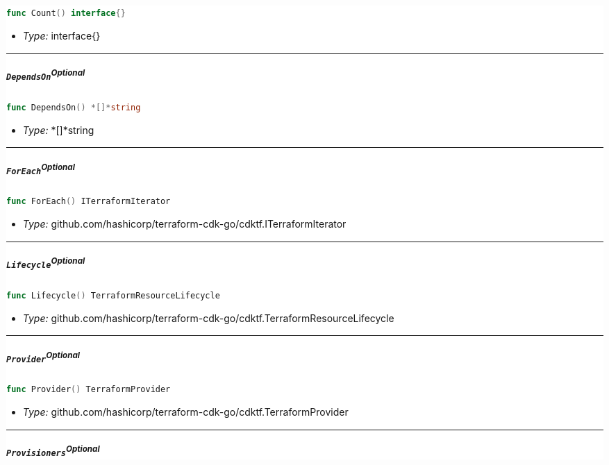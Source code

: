 ```go
func Count() interface{}
```

- *Type:* interface{}

---

##### `DependsOn`<sup>Optional</sup> <a name="DependsOn" id="@cdktf/provider-snowflake.oauthIntegration.OauthIntegration.property.dependsOn"></a>

```go
func DependsOn() *[]*string
```

- *Type:* *[]*string

---

##### `ForEach`<sup>Optional</sup> <a name="ForEach" id="@cdktf/provider-snowflake.oauthIntegration.OauthIntegration.property.forEach"></a>

```go
func ForEach() ITerraformIterator
```

- *Type:* github.com/hashicorp/terraform-cdk-go/cdktf.ITerraformIterator

---

##### `Lifecycle`<sup>Optional</sup> <a name="Lifecycle" id="@cdktf/provider-snowflake.oauthIntegration.OauthIntegration.property.lifecycle"></a>

```go
func Lifecycle() TerraformResourceLifecycle
```

- *Type:* github.com/hashicorp/terraform-cdk-go/cdktf.TerraformResourceLifecycle

---

##### `Provider`<sup>Optional</sup> <a name="Provider" id="@cdktf/provider-snowflake.oauthIntegration.OauthIntegration.property.provider"></a>

```go
func Provider() TerraformProvider
```

- *Type:* github.com/hashicorp/terraform-cdk-go/cdktf.TerraformProvider

---

##### `Provisioners`<sup>Optional</sup> <a name="Provisioners" id="@cdktf/provider-snowflake.oauthIntegration.OauthIntegration.property.provisioners"></a>
